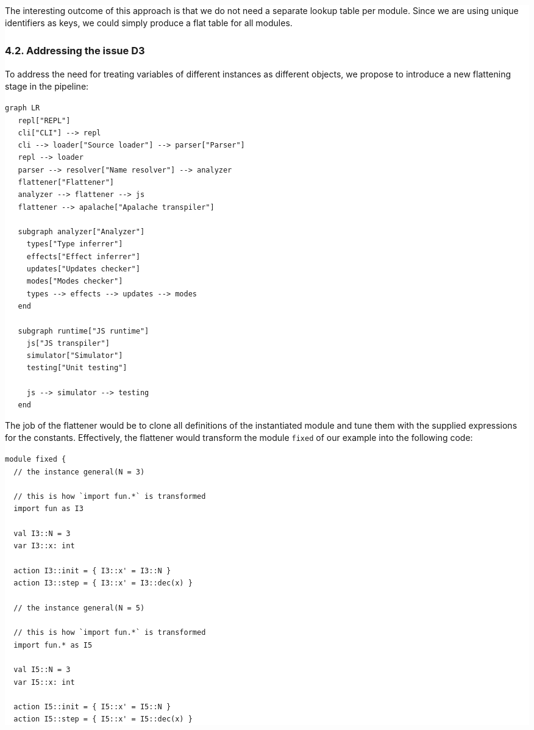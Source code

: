 The interesting outcome of this approach is that we do not need a separate
lookup table per module. Since we are using unique identifiers as keys, we
could simply produce a flat table for all modules.

### 4.2. Addressing the issue D3

To address the need for treating variables of different instances as different
objects, we propose to introduce a new flattening stage in the pipeline:

```mermaid
graph LR
   repl["REPL"]
   cli["CLI"] --> repl
   cli --> loader["Source loader"] --> parser["Parser"]
   repl --> loader
   parser --> resolver["Name resolver"] --> analyzer
   flattener["Flattener"]
   analyzer --> flattener --> js
   flattener --> apalache["Apalache transpiler"]

   subgraph analyzer["Analyzer"]
     types["Type inferrer"]
     effects["Effect inferrer"]
     updates["Updates checker"]
     modes["Modes checker"]
     types --> effects --> updates --> modes
   end

   subgraph runtime["JS runtime"]
     js["JS transpiler"]
     simulator["Simulator"]
     testing["Unit testing"]

     js --> simulator --> testing
   end
```

The job of the flattener would be to clone all definitions of the instantiated
module and tune them with the supplied expressions for the constants.
Effectively, the flattener would transform the module `fixed` of our example
into the following code:

```quint generated/adr006instances.qnt +=
module fixed {
  // the instance general(N = 3)

  // this is how `import fun.*` is transformed
  import fun as I3

  val I3::N = 3
  var I3::x: int

  action I3::init = { I3::x' = I3::N }
  action I3::step = { I3::x' = I3::dec(x) }

  // the instance general(N = 5)

  // this is how `import fun.*` is transformed
  import fun.* as I5

  val I5::N = 3
  var I5::x: int

  action I5::init = { I5::x' = I5::N }
  action I5::step = { I5::x' = I5::dec(x) }

```

[export import]: https://stackoverflow.com/questions/30712638/typescript-export-imported-interface